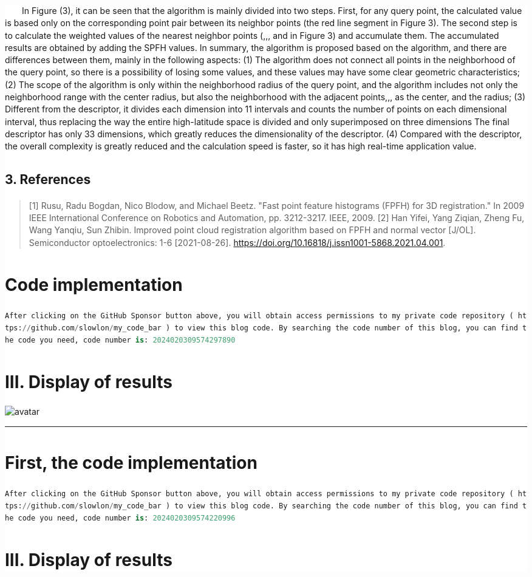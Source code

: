    In Figure (3), it can be seen that the algorithm is mainly divided into two steps. First, for any query point, the calculated value is based only on the corresponding point pair between its neighbor points (the red line segment in Figure 3). The second step is to calculate the weighted values of the nearest neighbor points (,,, and in Figure 3) and accumulate them. The accumulated results are obtained by adding the SPFH values. In summary, the algorithm is proposed based on the algorithm, and there are differences between them, mainly in the following aspects: (1) The algorithm does not connect all points in the neighborhood of the query point, so there is a possibility of losing some values, and these values may have some clear geometric characteristics; (2) The scope of the algorithm is only within the neighborhood radius of the query point, and the algorithm includes not only the neighborhood range with the center radius, but also the neighborhood with the adjacent points,,, as the center, and the radius; (3) Different from the descriptor, it divides each dimension into 11 intervals and counts the number of points on each dimensional interval, thus replacing the way the entire high-latitude space is divided and only superimposed on three dimensions The final descriptor has only 33 dimensions, which greatly reduces the dimensionality of the descriptor. (4) Compared with the descriptor, the overall complexity is greatly reduced and the calculation speed is faster, so it has high real-time application value. 

##  3. References 

>  [1] Rusu, Radu Bogdan, Nico Blodow, and Michael Beetz. "Fast point feature histograms (FPFH) for 3D registration." In 2009 IEEE International Conference on Robotics and Automation, pp. 3212-3217. IEEE, 2009. [2] Han Yifei, Yang Ziqian, Zheng Fu, Wang Yanqiu, Sun Zhibin. Improved point cloud registration algorithm based on FPFH and normal vector [J/OL]. Semiconductor optoelectronics: 1-6 [2021-08-26]. https://doi.org/10.16818/j.issn1001-5868.2021.04.001. 

#  Code implementation 

  ```python  
After clicking on the GitHub Sponsor button above, you will obtain access permissions to my private code repository ( https://github.com/slowlon/my_code_bar ) to view this blog code. By searching the code number of this blog, you can find the code you need, code number is: 2024020309574297890
  ```  
#  III. Display of results 

 ![avatar]( 2020050419052284.png) 



--------------------------------------------------------------------------------

#  First, the code implementation 

  ```python  
After clicking on the GitHub Sponsor button above, you will obtain access permissions to my private code repository ( https://github.com/slowlon/my_code_bar ) to view this blog code. By searching the code number of this blog, you can find the code you need, code number is: 2024020309574220996
  ```  
#  III. Display of results 

